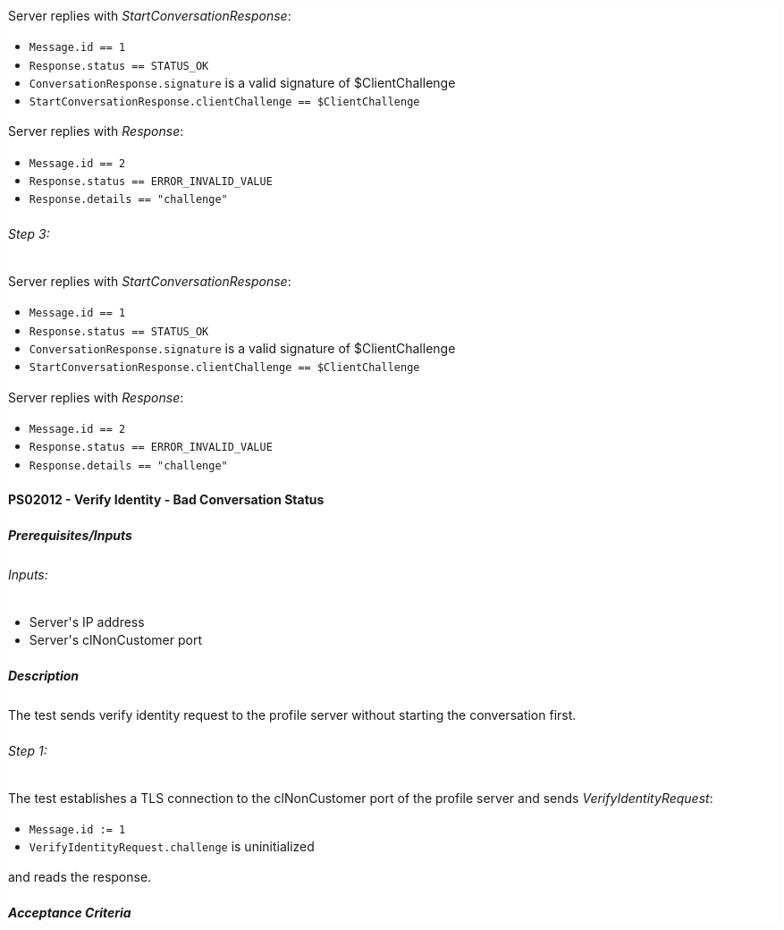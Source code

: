 Server replies with *StartConversationResponse*:

  * `Message.id == 1`
  * `Response.status == STATUS_OK`
  * `ConversationResponse.signature` is a valid signature of $ClientChallenge
  * `StartConversationResponse.clientChallenge == $ClientChallenge`


Server replies with *Response*:

  * `Message.id == 2`
  * `Response.status == ERROR_INVALID_VALUE`
  * `Response.details == "challenge"`


###### Step 3:

Server replies with *StartConversationResponse*:

  * `Message.id == 1`
  * `Response.status == STATUS_OK`
  * `ConversationResponse.signature` is a valid signature of $ClientChallenge
  * `StartConversationResponse.clientChallenge == $ClientChallenge`


Server replies with *Response*:

  * `Message.id == 2`
  * `Response.status == ERROR_INVALID_VALUE`
  * `Response.details == "challenge"`








#### PS02012 - Verify Identity - Bad Conversation Status

##### Prerequisites/Inputs

###### Inputs:
  * Server's IP address
  * Server's clNonCustomer port

##### Description 

The test sends verify identity request to the profile server without starting the conversation first.

###### Step 1:
The test establishes a TLS connection to the clNonCustomer port of the profile server and sends *VerifyIdentityRequest*:

  * `Message.id := 1`
  * `VerifyIdentityRequest.challenge` is uninitialized
  
and reads the response.
  
##### Acceptance Criteria
